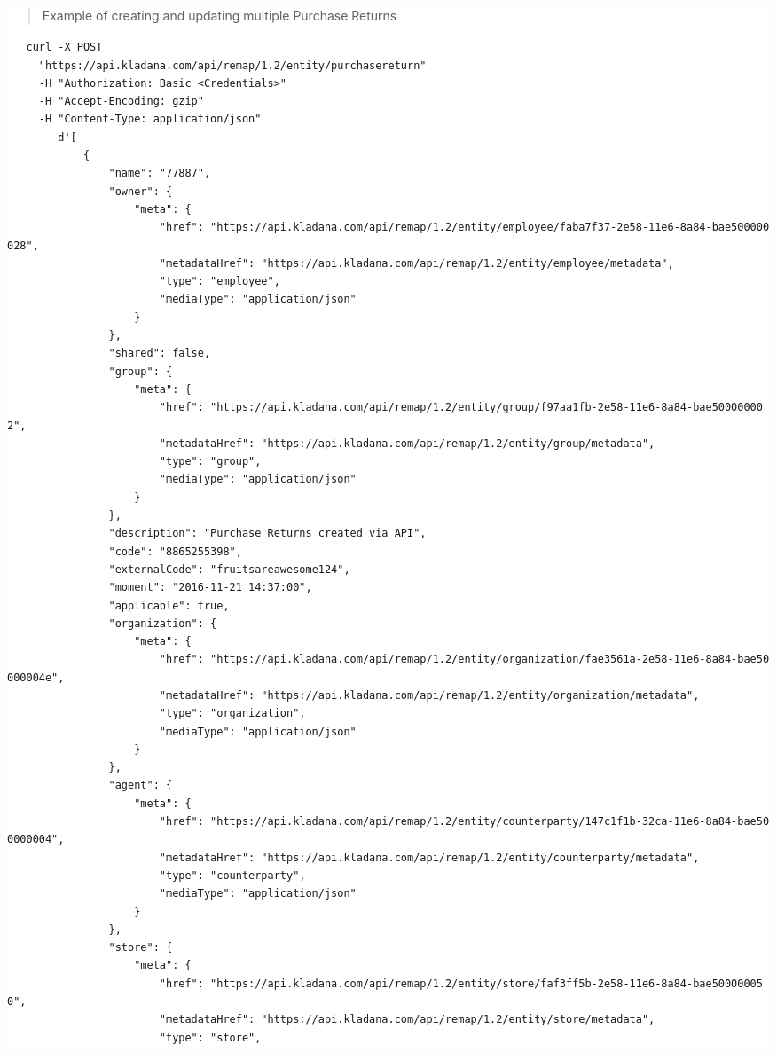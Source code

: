 > Example of creating and updating multiple Purchase Returns

```shell
   curl -X POST
     "https://api.kladana.com/api/remap/1.2/entity/purchasereturn"
     -H "Authorization: Basic <Credentials>"
     -H "Accept-Encoding: gzip"
     -H "Content-Type: application/json"
       -d'[
            {
                "name": "77887",
                "owner": {
                    "meta": {
                        "href": "https://api.kladana.com/api/remap/1.2/entity/employee/faba7f37-2e58-11e6-8a84-bae500000028",
                        "metadataHref": "https://api.kladana.com/api/remap/1.2/entity/employee/metadata",
                        "type": "employee",
                        "mediaType": "application/json"
                    }
                },
                "shared": false,
                "group": {
                    "meta": {
                        "href": "https://api.kladana.com/api/remap/1.2/entity/group/f97aa1fb-2e58-11e6-8a84-bae500000002",
                        "metadataHref": "https://api.kladana.com/api/remap/1.2/entity/group/metadata",
                        "type": "group",
                        "mediaType": "application/json"
                    }
                },
                "description": "Purchase Returns created via API",
                "code": "8865255398",
                "externalCode": "fruitsareawesome124",
                "moment": "2016-11-21 14:37:00",
                "applicable": true,
                "organization": {
                    "meta": {
                        "href": "https://api.kladana.com/api/remap/1.2/entity/organization/fae3561a-2e58-11e6-8a84-bae50000004e",
                        "metadataHref": "https://api.kladana.com/api/remap/1.2/entity/organization/metadata",
                        "type": "organization",
                        "mediaType": "application/json"
                    }
                },
                "agent": {
                    "meta": {
                        "href": "https://api.kladana.com/api/remap/1.2/entity/counterparty/147c1f1b-32ca-11e6-8a84-bae500000004",
                        "metadataHref": "https://api.kladana.com/api/remap/1.2/entity/counterparty/metadata",
                        "type": "counterparty",
                        "mediaType": "application/json"
                    }
                },
                "store": {
                    "meta": {
                        "href": "https://api.kladana.com/api/remap/1.2/entity/store/faf3ff5b-2e58-11e6-8a84-bae500000050",
                        "metadataHref": "https://api.kladana.com/api/remap/1.2/entity/store/metadata",
                        "type": "store",
```